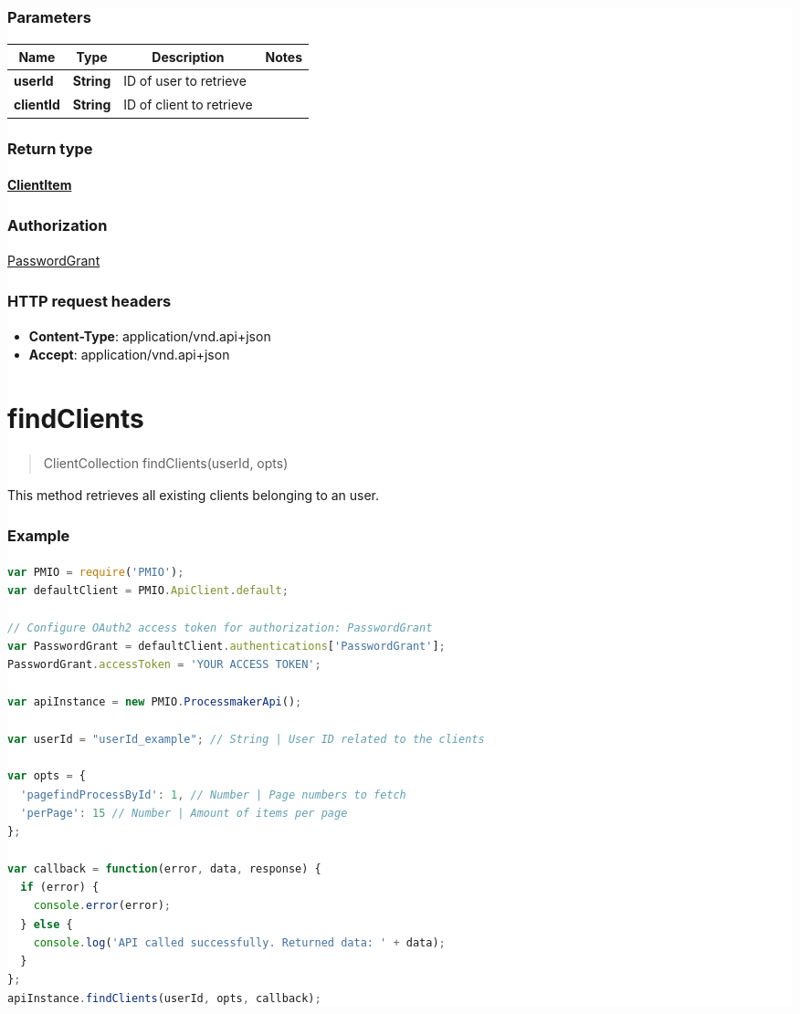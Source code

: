 ### Parameters

Name | Type | Description  | Notes
------------- | ------------- | ------------- | -------------
 **userId** | **String**| ID of user to retrieve | 
 **clientId** | **String**| ID of client to retrieve | 

### Return type

[**ClientItem**](ClientItem.md)

### Authorization

[PasswordGrant](../README.md#PasswordGrant)

### HTTP request headers

 - **Content-Type**: application/vnd.api+json
 - **Accept**: application/vnd.api+json

<a name="findClients"></a>
# **findClients**
> ClientCollection findClients(userId, opts)



This method retrieves all existing clients belonging to an user.

### Example
```javascript
var PMIO = require('PMIO');
var defaultClient = PMIO.ApiClient.default;

// Configure OAuth2 access token for authorization: PasswordGrant
var PasswordGrant = defaultClient.authentications['PasswordGrant'];
PasswordGrant.accessToken = 'YOUR ACCESS TOKEN';

var apiInstance = new PMIO.ProcessmakerApi();

var userId = "userId_example"; // String | User ID related to the clients

var opts = { 
  'pagefindProcessById': 1, // Number | Page numbers to fetch
  'perPage': 15 // Number | Amount of items per page
};

var callback = function(error, data, response) {
  if (error) {
    console.error(error);
  } else {
    console.log('API called successfully. Returned data: ' + data);
  }
};
apiInstance.findClients(userId, opts, callback);
```
